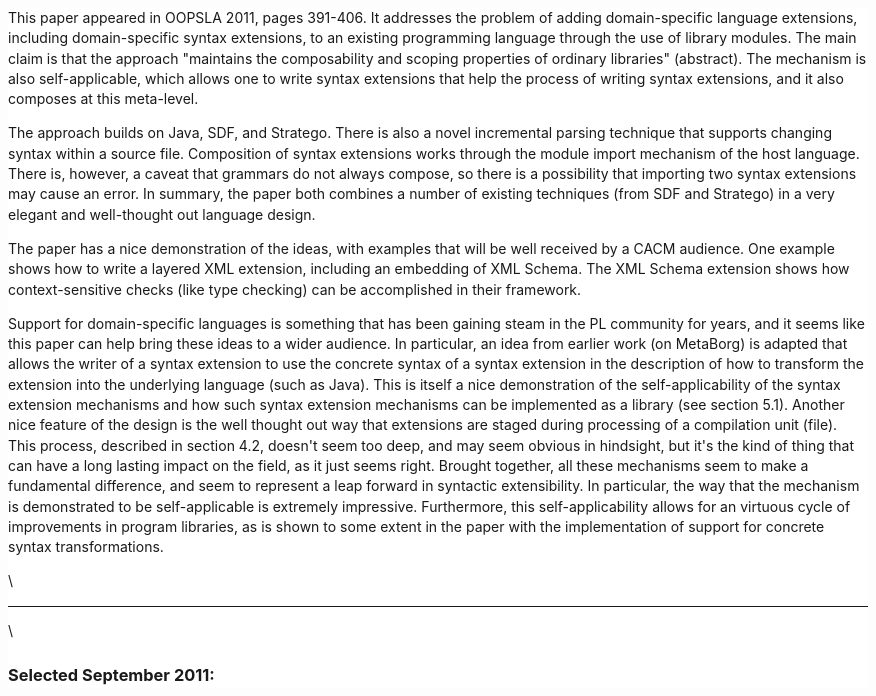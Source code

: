 This paper appeared in OOPSLA 2011, pages 391-406. It addresses the
problem of adding domain-specific language extensions, including
domain-specific syntax extensions, to an existing programming language
through the use of library modules. The main claim is that the approach
"maintains the composability and scoping properties of ordinary
libraries" (abstract). The mechanism is also self-applicable, which
allows one to write syntax extensions that help the process of writing
syntax extensions, and it also composes at this meta-level.

The approach builds on Java, SDF, and Stratego. There is also a novel
incremental parsing technique that supports changing syntax within a
source file. Composition of syntax extensions works through the module
import mechanism of the host language. There is, however, a caveat that
grammars do not always compose, so there is a possibility that importing
two syntax extensions may cause an error. In summary, the paper both
combines a number of existing techniques (from SDF and Stratego) in a
very elegant and well-thought out language design.

The paper has a nice demonstration of the ideas, with examples that will
be well received by a CACM audience. One example shows how to write a
layered XML extension, including an embedding of XML Schema. The XML
Schema extension shows how context-sensitive checks (like type checking)
can be accomplished in their framework.

Support for domain-specific languages is something that has been gaining
steam in the PL community for years, and it seems like this paper can
help bring these ideas to a wider audience. In particular, an idea from
earlier work (on MetaBorg) is adapted that allows the writer of a syntax
extension to use the concrete syntax of a syntax extension in the
description of how to transform the extension into the underlying
language (such as Java). This is itself a nice demonstration of the
self-applicability of the syntax extension mechanisms and how such
syntax extension mechanisms can be implemented as a library (see section
5.1). Another nice feature of the design is the well thought out way
that extensions are staged during processing of a compilation unit
(file). This process, described in section 4.2, doesn't seem too deep,
and may seem obvious in hindsight, but it's the kind of thing that can
have a long lasting impact on the field, as it just seems right. Brought
together, all these mechanisms seem to make a fundamental difference,
and seem to represent a leap forward in syntactic extensibility. In
particular, the way that the mechanism is demonstrated to be
self-applicable is extremely impressive. Furthermore, this
self-applicability allows for an virtuous cycle of improvements in
program libraries, as is shown to some extent in the paper with the
implementation of support for concrete syntax transformations.

\

* * * * *

\

### Selected September 2011:
